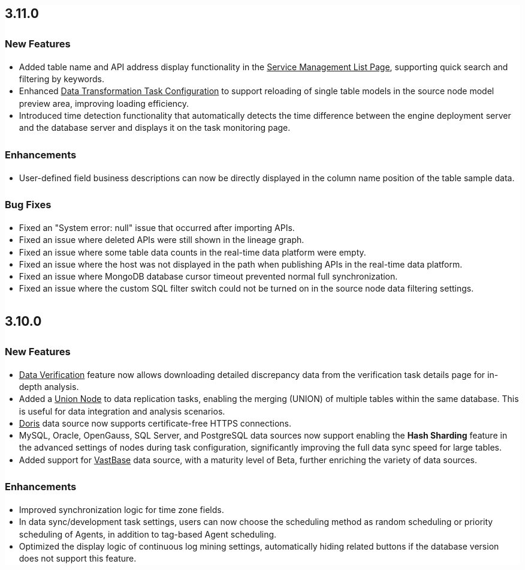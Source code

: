 ## 3.11.0

### New Features

- Added table name and API address display functionality in the [Service Management List Page](publish-apis/create-api-service.md), supporting quick search and filtering by keywords.
- Enhanced [Data Transformation Task Configuration](design-incremental-views/create-views/README.md) to support reloading of single table models in the source node model preview area, improving loading efficiency.
- Introduced time detection functionality that automatically detects the time difference between the engine deployment server and the database server and displays it on the task monitoring page.

### Enhancements

* User-defined field business descriptions can now be directly displayed in the column name position of the table sample data.

### Bug Fixes

- Fixed an "System error: null" issue that occurred after importing APIs.
- Fixed an issue where deleted APIs were still shown in the lineage graph.
- Fixed an issue where some table data counts in the real-time data platform were empty.
- Fixed an issue where the host was not displayed in the path when publishing APIs in the real-time data platform.
- Fixed an issue where MongoDB database cursor timeout prevented normal full synchronization.
- Fixed an issue where the custom SQL filter switch could not be turned on in the source node data filtering settings.

## 3.10.0

### New Features

- [Data Verification](operational-data-hub/fdm-layer/validate-data-quality.md) feature now allows downloading detailed discrepancy data from the verification task details page for in-depth analysis.
- Added a [Union Node](operational-data-hub/mdm-layer/process-node.md#union-node) to data replication tasks, enabling the merging (UNION) of multiple tables within the same database. This is useful for data integration and analysis scenarios.
- [Doris](connectors/warehouses-and-lake/doris.md) data source now supports certificate-free HTTPS connections.
- MySQL, Oracle, OpenGauss, SQL Server, and PostgreSQL data sources now support enabling the **Hash Sharding** feature in the advanced settings of nodes during task configuration, significantly improving the full data sync speed for large tables.
- Added support for [VastBase](connectors/on-prem-databases/vastbase.md) data source, with a maturity level of Beta, further enriching the variety of data sources.

### Enhancements

- Improved synchronization logic for time zone fields.
- In data sync/development task settings, users can now choose the scheduling method as random scheduling or priority scheduling of Agents, in addition to tag-based Agent scheduling.
- Optimized the display logic of continuous log mining settings, automatically hiding related buttons if the database version does not support this feature.
